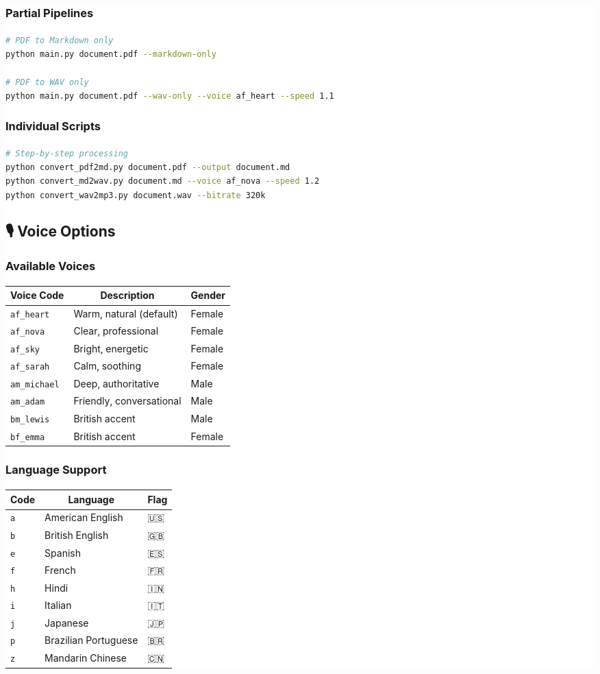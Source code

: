### Partial Pipelines

```bash
# PDF to Markdown only
python main.py document.pdf --markdown-only

# PDF to WAV only
python main.py document.pdf --wav-only --voice af_heart --speed 1.1
```

### Individual Scripts

```bash
# Step-by-step processing
python convert_pdf2md.py document.pdf --output document.md
python convert_md2wav.py document.md --voice af_nova --speed 1.2
python convert_wav2mp3.py document.wav --bitrate 320k
```

## 🎙️ Voice Options

### Available Voices

| Voice Code | Description | Gender |
|------------|-------------|---------|
| `af_heart` | Warm, natural (default) | Female |
| `af_nova` | Clear, professional | Female |
| `af_sky` | Bright, energetic | Female |
| `af_sarah` | Calm, soothing | Female |
| `am_michael` | Deep, authoritative | Male |
| `am_adam` | Friendly, conversational | Male |
| `bm_lewis` | British accent | Male |
| `bf_emma` | British accent | Female |

### Language Support

| Code | Language | Flag |
|------|----------|------|
| `a` | American English | 🇺🇸 |
| `b` | British English | 🇬🇧 |
| `e` | Spanish | 🇪🇸 |
| `f` | French | 🇫🇷 |
| `h` | Hindi | 🇮🇳 |
| `i` | Italian | 🇮🇹 |
| `j` | Japanese | 🇯🇵 |
| `p` | Brazilian Portuguese | 🇧🇷 |
| `z` | Mandarin Chinese | 🇨🇳 |
